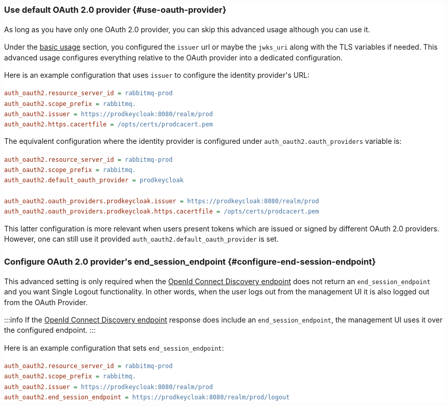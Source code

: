 ### Use default OAuth 2.0 provider {#use-oauth-provider}

As long as you have only one OAuth 2.0 provider, you can skip this advanced usage although you can
use it.

Under the [basic usage](#configure-issuer) section, you configured the `issuer` url or maybe the
`jwks_uri` along with the TLS variables if needed. This advanced usage configures everything
relative to the OAuth provider into a dedicated configuration.

Here is an example configuration that uses `issuer` to configure the identity provider's URL:

```ini
auth_oauth2.resource_server_id = rabbitmq-prod
auth_oauth2.scope_prefix = rabbitmq.
auth_oauth2.issuer = https://prodkeycloak:8080/realm/prod
auth_oauth2.https.cacertfile = /opts/certs/prodcacert.pem
```

The equivalent configuration where the identity provider is configured under
`auth_oauth2.oauth_providers` variable is:

```ini
auth_oauth2.resource_server_id = rabbitmq-prod
auth_oauth2.scope_prefix = rabbitmq.
auth_oauth2.default_oauth_provider = prodkeycloak

auth_oauth2.oauth_providers.prodkeycloak.issuer = https://prodkeycloak:8080/realm/prod
auth_oauth2.oauth_providers.prodkeycloak.https.cacertfile = /opts/certs/prodcacert.pem
```

This latter configuration is more relevant when users present tokens which are issued or signed by
different OAuth 2.0 providers. However, one can still use it provided
`auth_oauth2.default_oauth_provider` is set.

### Configure OAuth 2.0 provider's end_session_endpoint {#configure-end-session-endpoint}

This advanced setting is only required when the
[OpenId Connect Discovery endpoint](https://openid.net/specs/openid-connect-discovery-1_0.html#ProviderConfigurationRequest)
does not return an `end_session_endpoint` and you want Single Logout functionality. In other words,
when the user logs out from the management UI it is also logged out from the OAuth Provider.

:::info
If the [OpenId Connect Discovery endpoint](https://openid.net/specs/openid-connect-discovery-1_0.html#ProviderConfigurationRequest)
response does include an `end_session_endpoint`, the management UI uses it over the configured
endpoint.
:::

Here is an example configuration that sets `end_session_endpoint`:

```ini
auth_oauth2.resource_server_id = rabbitmq-prod
auth_oauth2.scope_prefix = rabbitmq.
auth_oauth2.issuer = https://prodkeycloak:8080/realm/prod
auth_oauth2.end_session_endpoint = https://prodkeycloak:8080/realm/prod/logout
```
